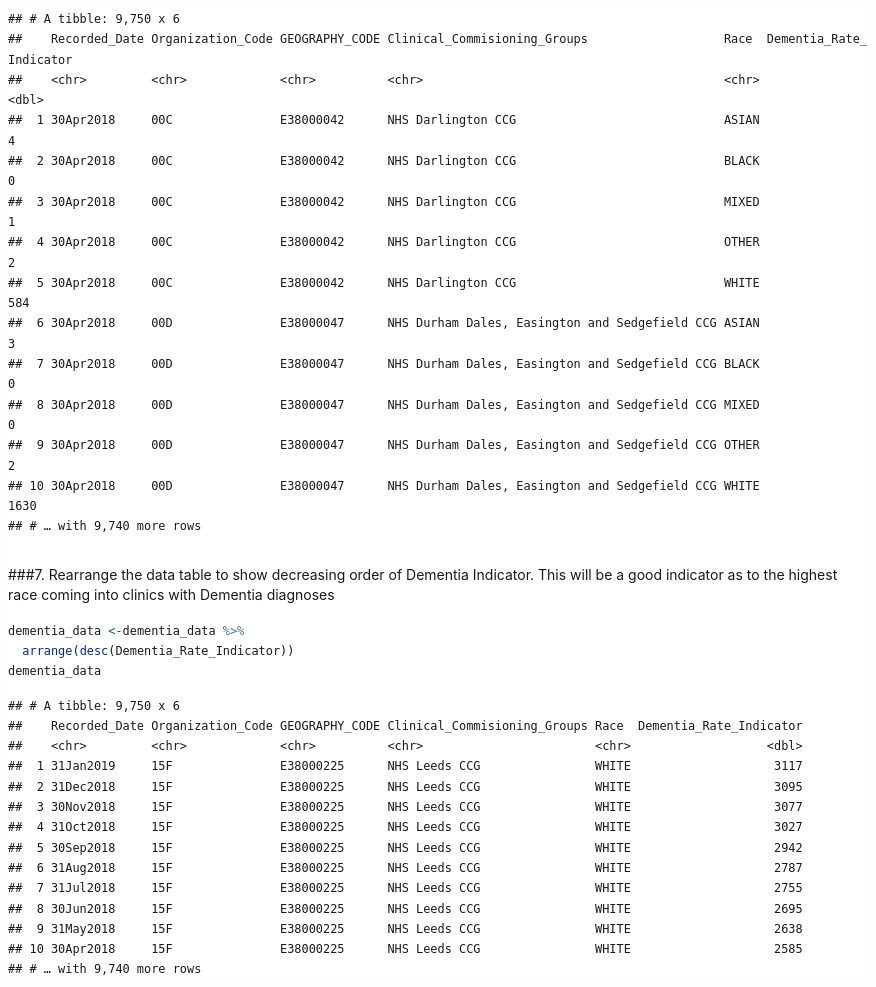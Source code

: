 ```
## # A tibble: 9,750 x 6
##    Recorded_Date Organization_Code GEOGRAPHY_CODE Clinical_Commisioning_Groups                   Race  Dementia_Rate_Indicator
##    <chr>         <chr>             <chr>          <chr>                                          <chr>                   <dbl>
##  1 30Apr2018     00C               E38000042      NHS Darlington CCG                             ASIAN                       4
##  2 30Apr2018     00C               E38000042      NHS Darlington CCG                             BLACK                       0
##  3 30Apr2018     00C               E38000042      NHS Darlington CCG                             MIXED                       1
##  4 30Apr2018     00C               E38000042      NHS Darlington CCG                             OTHER                       2
##  5 30Apr2018     00C               E38000042      NHS Darlington CCG                             WHITE                     584
##  6 30Apr2018     00D               E38000047      NHS Durham Dales, Easington and Sedgefield CCG ASIAN                       3
##  7 30Apr2018     00D               E38000047      NHS Durham Dales, Easington and Sedgefield CCG BLACK                       0
##  8 30Apr2018     00D               E38000047      NHS Durham Dales, Easington and Sedgefield CCG MIXED                       0
##  9 30Apr2018     00D               E38000047      NHS Durham Dales, Easington and Sedgefield CCG OTHER                       2
## 10 30Apr2018     00D               E38000047      NHS Durham Dales, Easington and Sedgefield CCG WHITE                    1630
## # … with 9,740 more rows
```

## 
###7. Rearrange the data table to show decreasing order of Dementia Indicator. This will be a good indicator as to the highest race coming into clinics with Dementia diagnoses

```r
dementia_data <-dementia_data %>%
  arrange(desc(Dementia_Rate_Indicator))
dementia_data
```

```
## # A tibble: 9,750 x 6
##    Recorded_Date Organization_Code GEOGRAPHY_CODE Clinical_Commisioning_Groups Race  Dementia_Rate_Indicator
##    <chr>         <chr>             <chr>          <chr>                        <chr>                   <dbl>
##  1 31Jan2019     15F               E38000225      NHS Leeds CCG                WHITE                    3117
##  2 31Dec2018     15F               E38000225      NHS Leeds CCG                WHITE                    3095
##  3 30Nov2018     15F               E38000225      NHS Leeds CCG                WHITE                    3077
##  4 31Oct2018     15F               E38000225      NHS Leeds CCG                WHITE                    3027
##  5 30Sep2018     15F               E38000225      NHS Leeds CCG                WHITE                    2942
##  6 31Aug2018     15F               E38000225      NHS Leeds CCG                WHITE                    2787
##  7 31Jul2018     15F               E38000225      NHS Leeds CCG                WHITE                    2755
##  8 30Jun2018     15F               E38000225      NHS Leeds CCG                WHITE                    2695
##  9 31May2018     15F               E38000225      NHS Leeds CCG                WHITE                    2638
## 10 30Apr2018     15F               E38000225      NHS Leeds CCG                WHITE                    2585
## # … with 9,740 more rows
```